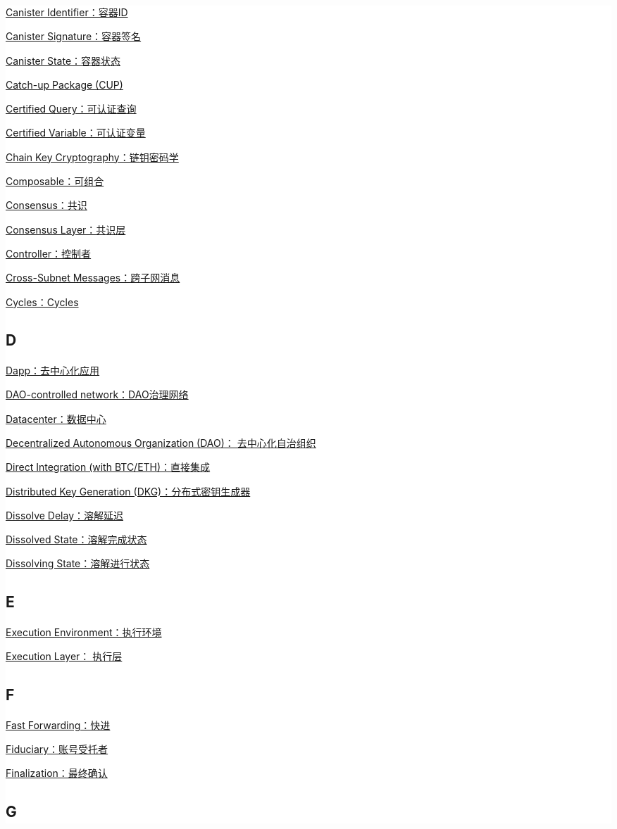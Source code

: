 [Canister Identifier：容器ID](C/canisteridentifier)<br>

[Canister Signature：容器签名](C/canistersignature)<br>

[Canister State：容器状态](C/canisterstate)<br>

[Catch-up Package (CUP)](C/cup)<br>

[Certified Query：可认证查询](C/certifiedquery)<br>

[Certified Variable：可认证变量](C/certifiedvariables)<br>

[Chain Key Cryptography：链钥密码学](C/chainkey)<br>

[Composable：可组合](C/composable)<br>

[Consensus：共识](C/consensus)<br>

[Consensus Layer：共识层](C/consensuslayer)<br>

[Controller：控制者](C/controller)<br>

[Cross-Subnet Messages：跨子网消息](C/crosssubnet)<br>

[Cycles：Cycles](C/cycles)<br>


## D

[Dapp：去中心化应用](D/dapp)<br>

[DAO-controlled network：DAO治理网络](D/daocontrolled)<br>

[Datacenter：数据中心](D/datacenter)<br>

[Decentralized Autonomous Organization (DAO)： 去中心化自治组织](D/dao)<br>

[Direct Integration (with BTC/ETH)：直接集成](D/directintegration)<br>

[Distributed Key Generation (DKG)：分布式密钥生成器 ](D/dkg)<br>

[Dissolve Delay：溶解延迟 ](D/dissolvedelay)<br>

[Dissolved State：溶解完成状态 ](D/dissolvestate)<br>

[Dissolving State：溶解进行状态 ](D/dissolvingstate)<br>

## E

[Execution Environment：执行环境 ](E/executionenvironment)<br>

[Execution Layer： 执行层 ](E/executionlayer)<br>

## F

[Fast Forwarding：快进 ](F/fastforwarding)<br>

[Fiduciary：账号受托者 ](F/fiduciary)<br>

[Finalization：最终确认 ](F/finalization)<br>

## G
